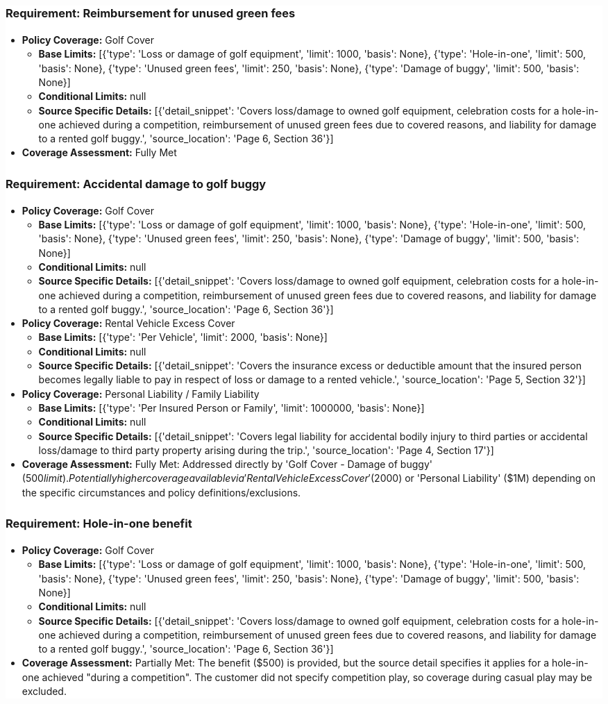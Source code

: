 ### Requirement: Reimbursement for unused green fees

*   **Policy Coverage:** Golf Cover
    *   **Base Limits:** [{'type': 'Loss or damage of golf equipment', 'limit': 1000, 'basis': None}, {'type': 'Hole-in-one', 'limit': 500, 'basis': None}, {'type': 'Unused green fees', 'limit': 250, 'basis': None}, {'type': 'Damage of buggy', 'limit': 500, 'basis': None}]
    *   **Conditional Limits:** null
    *   **Source Specific Details:** [{'detail_snippet': 'Covers loss/damage to owned golf equipment, celebration costs for a hole-in-one achieved during a competition, reimbursement of unused green fees due to covered reasons, and liability for damage to a rented golf buggy.', 'source_location': 'Page 6, Section 36'}]
*   **Coverage Assessment:** Fully Met

### Requirement: Accidental damage to golf buggy

*   **Policy Coverage:** Golf Cover
    *   **Base Limits:** [{'type': 'Loss or damage of golf equipment', 'limit': 1000, 'basis': None}, {'type': 'Hole-in-one', 'limit': 500, 'basis': None}, {'type': 'Unused green fees', 'limit': 250, 'basis': None}, {'type': 'Damage of buggy', 'limit': 500, 'basis': None}]
    *   **Conditional Limits:** null
    *   **Source Specific Details:** [{'detail_snippet': 'Covers loss/damage to owned golf equipment, celebration costs for a hole-in-one achieved during a competition, reimbursement of unused green fees due to covered reasons, and liability for damage to a rented golf buggy.', 'source_location': 'Page 6, Section 36'}]
*   **Policy Coverage:** Rental Vehicle Excess Cover
    *   **Base Limits:** [{'type': 'Per Vehicle', 'limit': 2000, 'basis': None}]
    *   **Conditional Limits:** null
    *   **Source Specific Details:** [{'detail_snippet': 'Covers the insurance excess or deductible amount that the insured person becomes legally liable to pay in respect of loss or damage to a rented vehicle.', 'source_location': 'Page 5, Section 32'}]
*   **Policy Coverage:** Personal Liability / Family Liability
    *   **Base Limits:** [{'type': 'Per Insured Person or Family', 'limit': 1000000, 'basis': None}]
    *   **Conditional Limits:** null
    *   **Source Specific Details:** [{'detail_snippet': 'Covers legal liability for accidental bodily injury to third parties or accidental loss/damage to third party property arising during the trip.', 'source_location': 'Page 4, Section 17'}]
*   **Coverage Assessment:** Fully Met: Addressed directly by 'Golf Cover - Damage of buggy' ($500 limit). Potentially higher coverage available via 'Rental Vehicle Excess Cover' ($2000) or 'Personal Liability' ($1M) depending on the specific circumstances and policy definitions/exclusions.

### Requirement: Hole-in-one benefit

*   **Policy Coverage:** Golf Cover
    *   **Base Limits:** [{'type': 'Loss or damage of golf equipment', 'limit': 1000, 'basis': None}, {'type': 'Hole-in-one', 'limit': 500, 'basis': None}, {'type': 'Unused green fees', 'limit': 250, 'basis': None}, {'type': 'Damage of buggy', 'limit': 500, 'basis': None}]
    *   **Conditional Limits:** null
    *   **Source Specific Details:** [{'detail_snippet': 'Covers loss/damage to owned golf equipment, celebration costs for a hole-in-one achieved during a competition, reimbursement of unused green fees due to covered reasons, and liability for damage to a rented golf buggy.', 'source_location': 'Page 6, Section 36'}]
*   **Coverage Assessment:** Partially Met: The benefit ($500) is provided, but the source detail specifies it applies for a hole-in-one achieved "during a competition". The customer did not specify competition play, so coverage during casual play may be excluded.
